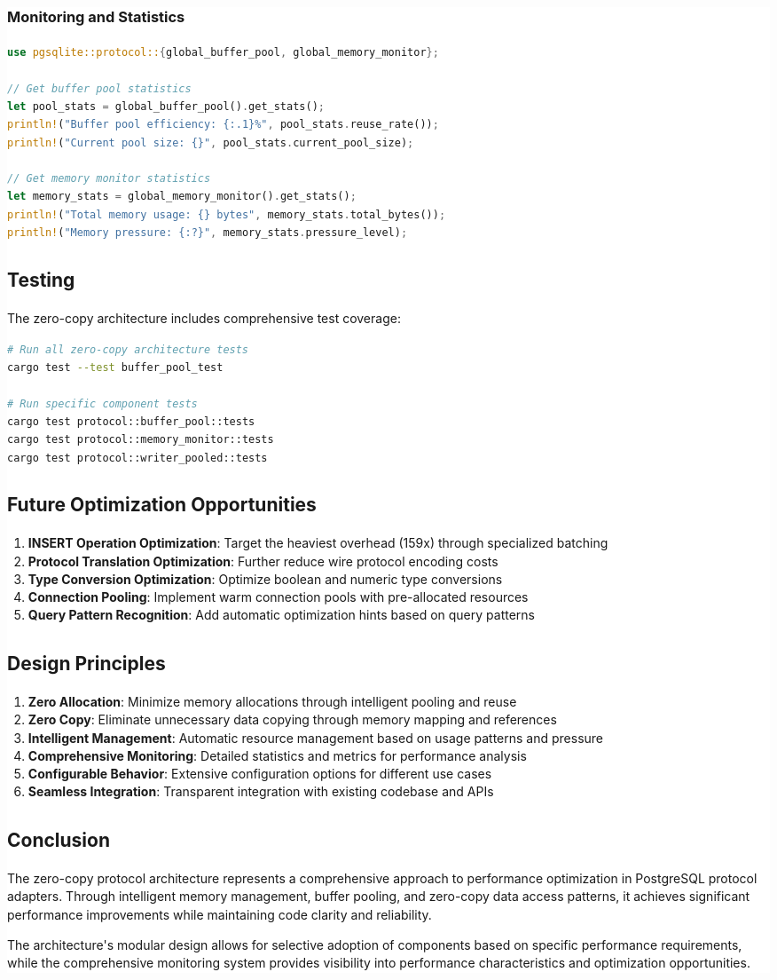 ### Monitoring and Statistics

```rust
use pgsqlite::protocol::{global_buffer_pool, global_memory_monitor};

// Get buffer pool statistics
let pool_stats = global_buffer_pool().get_stats();
println!("Buffer pool efficiency: {:.1}%", pool_stats.reuse_rate());
println!("Current pool size: {}", pool_stats.current_pool_size);

// Get memory monitor statistics
let memory_stats = global_memory_monitor().get_stats();
println!("Total memory usage: {} bytes", memory_stats.total_bytes());
println!("Memory pressure: {:?}", memory_stats.pressure_level);
```

## Testing

The zero-copy architecture includes comprehensive test coverage:

```bash
# Run all zero-copy architecture tests
cargo test --test buffer_pool_test

# Run specific component tests
cargo test protocol::buffer_pool::tests
cargo test protocol::memory_monitor::tests
cargo test protocol::writer_pooled::tests
```

## Future Optimization Opportunities

1. **INSERT Operation Optimization**: Target the heaviest overhead (159x) through specialized batching
2. **Protocol Translation Optimization**: Further reduce wire protocol encoding costs
3. **Type Conversion Optimization**: Optimize boolean and numeric type conversions
4. **Connection Pooling**: Implement warm connection pools with pre-allocated resources
5. **Query Pattern Recognition**: Add automatic optimization hints based on query patterns

## Design Principles

1. **Zero Allocation**: Minimize memory allocations through intelligent pooling and reuse
2. **Zero Copy**: Eliminate unnecessary data copying through memory mapping and references
3. **Intelligent Management**: Automatic resource management based on usage patterns and pressure
4. **Comprehensive Monitoring**: Detailed statistics and metrics for performance analysis
5. **Configurable Behavior**: Extensive configuration options for different use cases
6. **Seamless Integration**: Transparent integration with existing codebase and APIs

## Conclusion

The zero-copy protocol architecture represents a comprehensive approach to performance optimization in PostgreSQL protocol adapters. Through intelligent memory management, buffer pooling, and zero-copy data access patterns, it achieves significant performance improvements while maintaining code clarity and reliability.

The architecture's modular design allows for selective adoption of components based on specific performance requirements, while the comprehensive monitoring system provides visibility into performance characteristics and optimization opportunities.